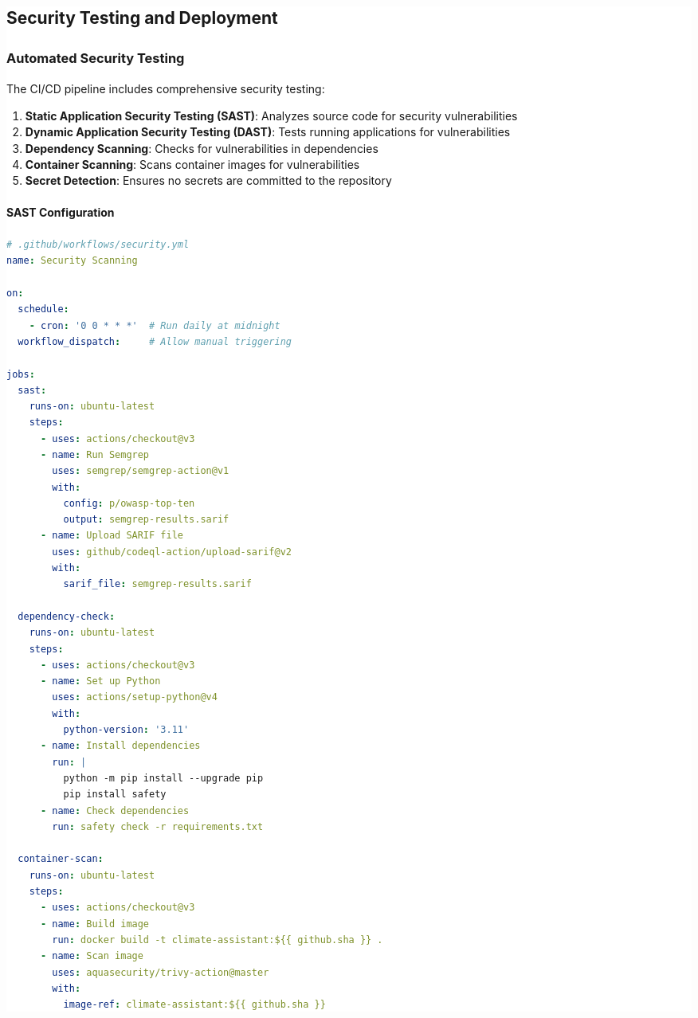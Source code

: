 ## Security Testing and Deployment

### Automated Security Testing

The CI/CD pipeline includes comprehensive security testing:

1. **Static Application Security Testing (SAST)**: Analyzes source code for security vulnerabilities
2. **Dynamic Application Security Testing (DAST)**: Tests running applications for vulnerabilities
3. **Dependency Scanning**: Checks for vulnerabilities in dependencies
4. **Container Scanning**: Scans container images for vulnerabilities
5. **Secret Detection**: Ensures no secrets are committed to the repository

#### SAST Configuration

```yaml
# .github/workflows/security.yml
name: Security Scanning

on:
  schedule:
    - cron: '0 0 * * *'  # Run daily at midnight
  workflow_dispatch:     # Allow manual triggering

jobs:
  sast:
    runs-on: ubuntu-latest
    steps:
      - uses: actions/checkout@v3
      - name: Run Semgrep
        uses: semgrep/semgrep-action@v1
        with:
          config: p/owasp-top-ten
          output: semgrep-results.sarif
      - name: Upload SARIF file
        uses: github/codeql-action/upload-sarif@v2
        with:
          sarif_file: semgrep-results.sarif

  dependency-check:
    runs-on: ubuntu-latest
    steps:
      - uses: actions/checkout@v3
      - name: Set up Python
        uses: actions/setup-python@v4
        with:
          python-version: '3.11'
      - name: Install dependencies
        run: |
          python -m pip install --upgrade pip
          pip install safety
      - name: Check dependencies
        run: safety check -r requirements.txt

  container-scan:
    runs-on: ubuntu-latest
    steps:
      - uses: actions/checkout@v3
      - name: Build image
        run: docker build -t climate-assistant:${{ github.sha }} .
      - name: Scan image
        uses: aquasecurity/trivy-action@master
        with:
          image-ref: climate-assistant:${{ github.sha }}
```
